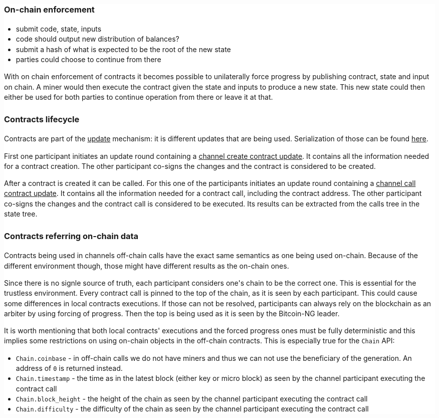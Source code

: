 ### On-chain enforcement

- submit code, state, inputs
- code should output new distribution of balances?
- submit a hash of what is expected to be the root of the new state
- parties could choose to continue from there

With on chain enforcement of contracts it becomes possible to unilaterally force
progress by publishing contract, state and input on chain. A miner would then
execute the contract given the state and inputs to produce a new state. This new
state could then either be used for both parties to continue operation from there
or leave it at that.

### Contracts lifecycle

Contracts are part of the [update](#state-update) mechanism: it is different
updates that are being used. Serialization of those can be found [here](../serializations.md#channel-off-chain-update).

First one participant initiates an update round containing a [channel create
contract update](../serializations.md#channel-off-chain-update-create-contract). It contains all the
information needed for a contract creation. The other participant co-signs
the changes and the contract is considered to be created.

After a contract is created it can be called. For this one of the participants
initiates an update round containing a [channel call
contract update](../serializations.md#channel-off-chain-update-call-contract). It contains all the
information needed for a contract call, including the contract address. The other participant co-signs
the changes and the contract call is considered to be executed. Its results can be extracted from the calls tree in the state tree.

### Contracts referring on-chain data

Contracts being used in channels off-chain calls have the exact same semantics
as one being used on-chain. Because of the different environment though, those
might have different results as the on-chain ones.

Since there is no signle source of truth, each participant considers one's chain
to be the correct one. This is essential for the trustless environment. Every
contract call is pinned to the top of the chain, as it is seen by each
participant. This could cause some differences in local contracts executions.
If those can not be resolved, participants can always rely on the blockchain
as an arbiter by using forcing of progress. Then the top is being used as it
is seen by the Bitcoin-NG leader.

It is worth mentioning that both local contracts' executions and the forced
progress ones must be fully deterministic and this implies some restrictions
on using on-chain objects in the off-chain contracts. This is especially true
for the `Chain` API:

* `Chain.coinbase` - in off-chain calls we do not have miners and thus we can not
  use the beneficiary of the generation. An address of `0` is returned instead.
* `Chain.timestamp` - the time as in the latest block (either key or micro
  block) as seen by the channel participant executing the contract call
* `Chain.block_height` - the height of the chain as seen by the channel
  participant executing the contract call
* `Chain.difficulty` - the difficulty of the chain as seen by the channel
  participant executing the contract call
